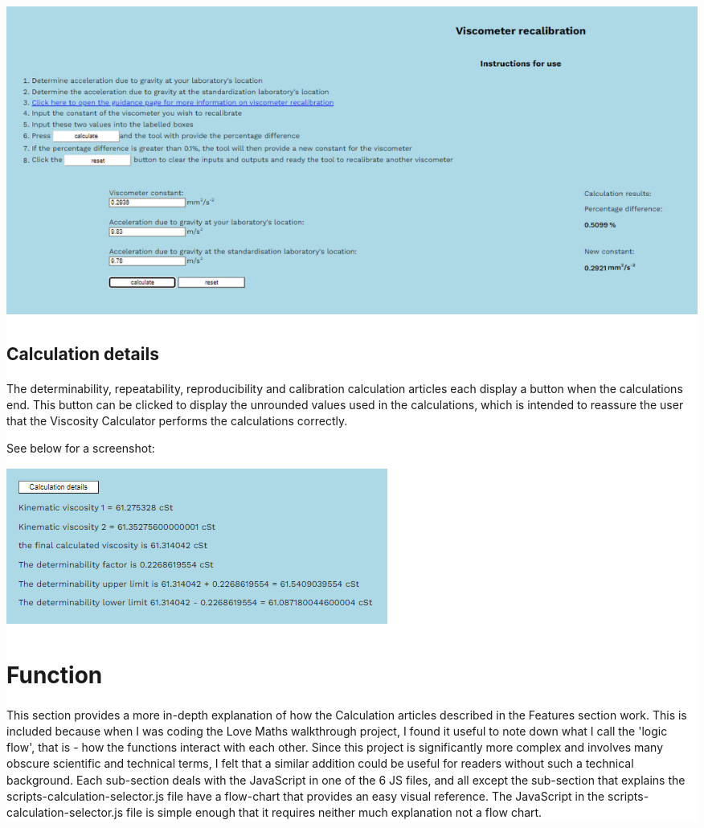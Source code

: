 ![recalibration calculation article](assets/images/screenshots/recalibration-screenshot.PNG)

## Calculation details 

The determinability, repeatability, reproducibility and calibration calculation articles each display a button when the calculations end. This button can be clicked to display the unrounded values used in the calculations, which is intended to reassure the user that the Viscosity Calculator performs the calculations correctly. 

See below for a screenshot:

![calculation details](assets/images/screenshots/calculation-details-screenshot.PNG)

# **Function**

This section provides a more in-depth explanation of how the Calculation articles described in the Features section work. This is included because when I was coding the Love Maths walkthrough project, I found it useful to note down what I call the 'logic flow', that is - how the functions interact with each other. Since this project is significantly more complex and involves many obscure scientific and technical terms, I felt that a similar addition could be useful for readers without such a technical background. Each sub-section deals with the JavaScript in one of the 6 JS files, and all except the sub-section that explains the scripts-calculation-selector.js file have a flow-chart that provides an easy visual reference. The JavaScript in the scripts-calculation-selector.js file is simple enough that it requires neither much explanation not a flow chart. 
